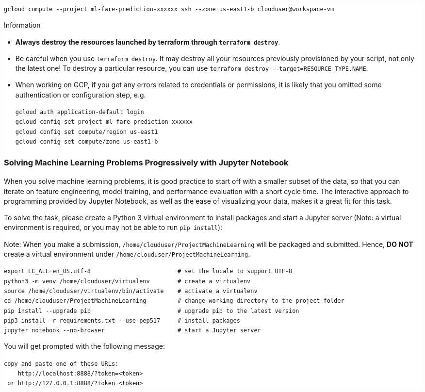    ```
   gcloud compute --project ml-fare-prediction-xxxxxx ssh --zone us-east1-b clouduser@workspace-vm
   ```



Information



- **Always destroy the resources launched by terraform through `terraform destroy`**.

- Be careful when you use `terraform destroy`. It may destroy all your resources previously provisioned by your script, not only the latest one! To destroy a particular resource, you can use `terraform destroy --target=RESOURCE_TYPE.NAME`.

- When working on GCP, if you get any errors related to credentials or permissions, it is likely that you omitted some authentication or configuration step, e.g.

  ```
  gcloud auth application-default login
  gcloud config set project ml-fare-prediction-xxxxxx
  gcloud config set compute/region us-east1
  gcloud config set compute/zone us-east1-b
  ```





### Solving Machine Learning Problems Progressively with Jupyter Notebook

When you solve machine learning problems, it is good practice to start off with a smaller subset of the data, so that you can iterate on feature engineering, model training, and performance evaluation with a short cycle time. The interactive approach to programming provided by Jupyter Notebook, as well as the ease of visualizing your data, makes it a great fit for this task.

To solve the task, please create a Python 3 virtual environment to install packages and start a Jupyter server (Note: a virtual environment is required, or you may not be able to run `pip install`):

Note: When you make a submission, `/home/clouduser/ProjectMachineLearning` will be packaged and submitted. Hence, **DO NOT** create a virtual environment under `/home/clouduser/ProjectMachineLearning`.

```
export LC_ALL=en_US.utf-8                         # set the locale to support UTF-8
python3 -m venv /home/clouduser/virtualenv        # create a virtualenv
source /home/clouduser/virtualenv/bin/activate    # activate a virtualenv
cd /home/clouduser/ProjectMachineLearning         # change working directory to the project folder
pip install --upgrade pip                         # upgrade pip to the latest version
pip3 install -r requirements.txt --use-pep517     # install packages
jupyter notebook --no-browser                     # start a Jupyter server
```

You will get prompted with the following message:

```
copy and paste one of these URLs:
    http://localhost:8888/?token=<token>
 or http://127.0.0.1:8888/?token=<token>
```

